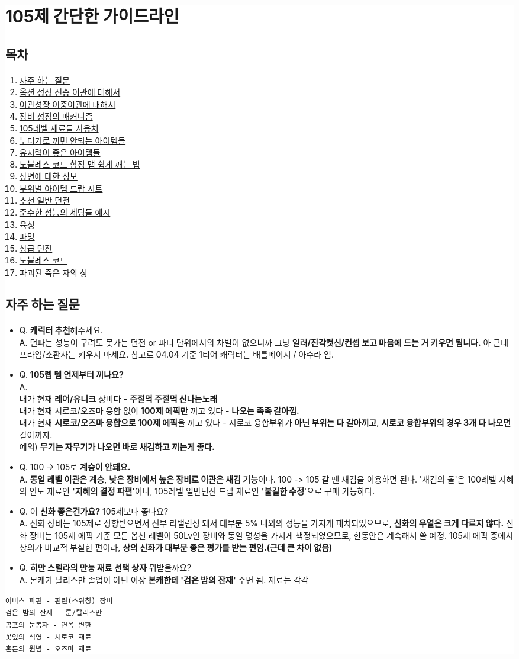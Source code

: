 # 105제 간단한 가이드라인

## 목차
1. [자주 하는 질문](#자주-하는-질문)
2. [옵션 성장 전송 이관에 대해서](#옵션-성장-전송-이관에-대해서)
3. [이관성장 이중이관에 대해서](#이관성장-이중이관에-대해서)
4. [장비 성장의 매커니즘](#장비-성장의-매커니즘)
5. [105레벨 재료들 사용처](#105레벨-재료들-사용처)
6. [누더기로 끼면 안되는 아이템들](#누더기로-끼면-안되는-아이템들)
7. [유지력이 좋은 아이템들](#유지력이-좋은-아이템들)
8. [노블레스 코드 함정 맵 쉽게 깨는 법](#노블레스-코드-함정-맵-쉽게-깨는-법)
9. [상변에 대한 정보](#상변에-대한-정보)
10. [부위별 아이템 드랍 시트](#부위별-아이템-드랍-시트)
11. [추천 일반 던전](#추천-일반-던전)
12. [준수한 성능의 세팅들 예시](#준수한-성능의-세팅들-예시)
13. [육성](#육성)
14. [파밍](#파밍)
15. [상급 던전](#상급-던전)
16. [노블레스 코드](#노블레스-코드)
17. [파괴된 죽은 자의 성](#파괴된-죽은-자의-성)
  
  
  
  
## 자주 하는 질문

 - Q. **캐릭터 추천**해주세요.  
A. 던파는 성능이 구려도 못가는 던전 or 파티 단위에서의 차별이 없으니까 그냥 **일러/진각컷신/컨셉 보고 마음에 드는 거 키우면 됨니다.** 아 근데 프라임/소환사는 키우지 마세요.
참고로 04.04 기준 1티어 캐릭터는 배틀메이지 / 아수라 임.  
  
  
  
 - Q. **105렙 템 언제부터 끼나요?**  
A.  
내가 현재 **레어/유니크** 장비다 - **주절먹 주절먹 신나는노래**  
내가 현재 시로코/오즈마 융합 없이 **100제 에픽만** 끼고 있다 - **나오는 족족 갈아낌.**  
내가 현재 **시로코/오즈마 융합으로 100제 에픽**을 끼고 있다 - 시로코 융합부위가 **아닌 부위는 다 갈아끼고**, **시로코 융합부위의 경우 3개 다 나오면** 갈아끼자.  
예외) **무기는 자무기가 나오면 바로 새김하고 끼는게 좋다.**  
  
  
 - Q. 100 -> 105로 **계승이 안돼요.**  
A. **동일 레벨 이관은 계승**, **낮은 장비에서 높은 장비로 이관은 새김 기능**이다. 100 -> 105 갈 땐 새김을 이용하면 된다.
'새김의 돌'은 100레벨 지혜의 인도 재료인 **'지혜의 결정 파편**'이나, 105레벨 일반던전 드랍 재료인 **'불길한 수정**'으로 구매 가능하다.
  
  
 - Q. 이 **신화 좋은건가요?** 105제보다 좋나요?  
A. 신화 장비는 105제로 상향받으면서 전부 리밸런싱 돼서 대부분 5% 내외의 성능을 가지게 패치되었으므로, **신화의 우열은 크게 다르지 않다.**
신화 장비는 105제 에픽 기준 모든 옵션 레벨이 50Lv인 장비와 동일 명성을 가지게 책정되었으므로, 한동안은 계속해서 쓸 예정.
105제 에픽 중에서 상의가 비교적 부실한 편이라, **상의 신화가 대부분 좋은 평가를 받는 편임.(근데 큰 차이 없음)**
  
  
 - Q. **히만 스텔라의 만능 재료 선택 상자** 뭐받을까요?  
A. 본캐가 탈리스만 졸업이 아닌 이상 **본캐한테 '검은 밤의 잔재'** 주면 됨.
재료는 각각  
```
어비스 파편 - 편린(스위칭) 장비  
검은 밤의 잔재 - 룬/탈리스만  
공포의 눈동자 - 연옥 변환  
꽃잎의 석영 - 시로코 재료  
혼돈의 원념 - 오즈마 재료  
```
  